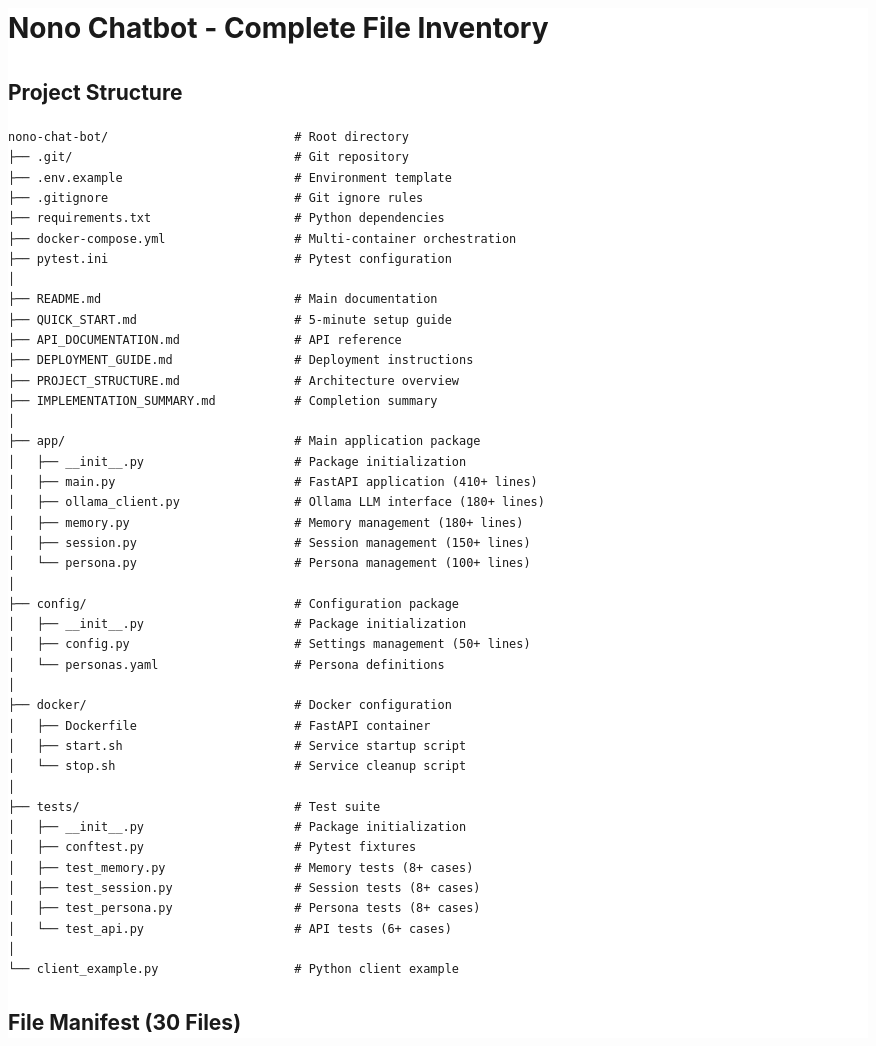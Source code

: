 # Nono Chatbot - Complete File Inventory

## Project Structure

```
nono-chat-bot/                          # Root directory
├── .git/                               # Git repository
├── .env.example                        # Environment template
├── .gitignore                          # Git ignore rules
├── requirements.txt                    # Python dependencies
├── docker-compose.yml                  # Multi-container orchestration
├── pytest.ini                          # Pytest configuration
│
├── README.md                           # Main documentation
├── QUICK_START.md                      # 5-minute setup guide
├── API_DOCUMENTATION.md                # API reference
├── DEPLOYMENT_GUIDE.md                 # Deployment instructions
├── PROJECT_STRUCTURE.md                # Architecture overview
├── IMPLEMENTATION_SUMMARY.md           # Completion summary
│
├── app/                                # Main application package
│   ├── __init__.py                     # Package initialization
│   ├── main.py                         # FastAPI application (410+ lines)
│   ├── ollama_client.py                # Ollama LLM interface (180+ lines)
│   ├── memory.py                       # Memory management (180+ lines)
│   ├── session.py                      # Session management (150+ lines)
│   └── persona.py                      # Persona management (100+ lines)
│
├── config/                             # Configuration package
│   ├── __init__.py                     # Package initialization
│   ├── config.py                       # Settings management (50+ lines)
│   └── personas.yaml                   # Persona definitions
│
├── docker/                             # Docker configuration
│   ├── Dockerfile                      # FastAPI container
│   ├── start.sh                        # Service startup script
│   └── stop.sh                         # Service cleanup script
│
├── tests/                              # Test suite
│   ├── __init__.py                     # Package initialization
│   ├── conftest.py                     # Pytest fixtures
│   ├── test_memory.py                  # Memory tests (8+ cases)
│   ├── test_session.py                 # Session tests (8+ cases)
│   ├── test_persona.py                 # Persona tests (8+ cases)
│   └── test_api.py                     # API tests (6+ cases)
│
└── client_example.py                   # Python client example
```

## File Manifest (30 Files)
